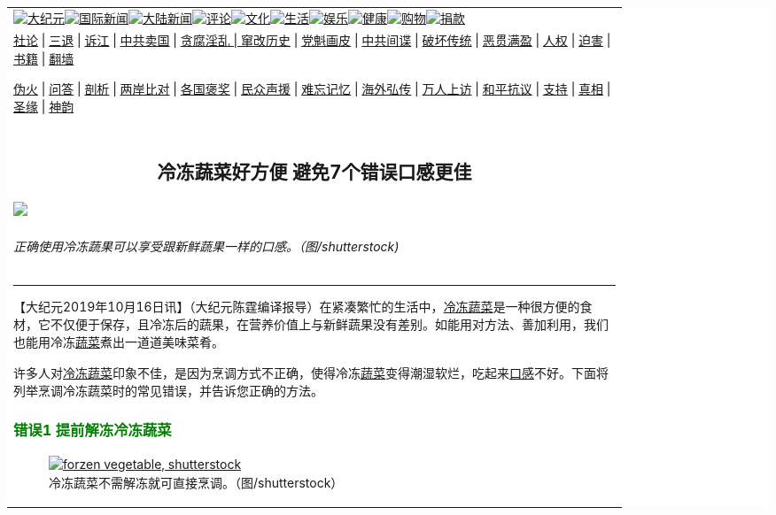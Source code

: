 <a name="1" id="1" target="_blank"></a><span id="1"></span>
<table border="0"><tr><td colspan="2" VALIGN=TOP><a href="https://github.com/mprjd2205/djy/blob/master/gb/nsc413.md#1"><img src="https://gitlab.com/szzdlab/www/raw/master/t/djy/1.jpg" title="大纪元"></a><a href="https://github.com/mprjd2205/djy/blob/master/gb/n24hr.md#1"><img src="https://gitlab.com/szzdlab/www/raw/master/t/djy/3.jpg" title="国际新闻"></a><a href="https://github.com/mprjd2205/djy/blob/master/gb/nsc413.md#1"><img src="https://gitlab.com/szzdlab/www/raw/master/t/djy/4.jpg" title="大陆新闻"></a><a href="https://github.com/mprjd2205/djy/blob/master/gb/news392.md#1"><img src="https://gitlab.com/szzdlab/www/raw/master/t/djy/5.jpg" title="评论"></a><a href="https://github.com/mprjd2205/djy/blob/master/gb/news2007.md#1"><img src="https://gitlab.com/szzdlab/www/raw/master/t/djy/6.jpg" title="文化"></a><a href="https://github.com/mprjd2205/djy/blob/master/gb/news2008.md#1"><img src="https://gitlab.com/szzdlab/www/raw/master/t/djy/7.jpg" title="生活"></a><a href="https://github.com/mprjd2205/djy/blob/master/gb/ncyule.md#1"><img src="https://gitlab.com/szzdlab/www/raw/master/t/djy/8.jpg" title="娱乐"></a><a href="https://github.com/mprjd2205/djy/blob/master/gb/nsc1002.md#1"><img src="https://gitlab.com/szzdlab/www/raw/master/t/djy/9.jpg" title="健康"><a href="https://www.youlucky.com"><img src="https://gitlab.com/szzdlab/www/raw/master/t/djy/10.jpg" title="购物"></a><a href="https://www.supportepoch.org/donation?utm_medium=epochtimes&utm_source=referral&utm_campaign=donate_button_djyhomepage"><img src="https://gitlab.com/szzdlab/www/raw/master/t/djy/12.jpg" title="捐款"></a></td></tr>
<tr><td colspan="2" VALIGN=TOP><a target="_blank" href="https://github.com/mprjd2205/djy/blob/master/gb/9p.md#1">社论</a> | <a target="_blank" href="https://github.com/mprjd2205/djy/blob/master/gb/nf5657.md#1">三退</a> | <a target="_blank" href="https://github.com/mprjd2205/djy/blob/master/gb/nf6123.md#1">诉江</a> | <a target="_blank" href="https://github.com/mprjd2205/djy/blob/master/gb/nf1176117.md#1">中共卖国</a> | <a target="_blank" href="https://github.com/mprjd2205/djy/blob/master/gb/nf5773.md#1">贪腐淫乱 | <a target="_blank" href="https://github.com/mprjd2205/djy/blob/master/gb/nf1176115.md#1">窜改历史</a> | <a target="_blank" href="https://github.com/mprjd2205/djy/blob/master/gb/nf1176107.md#1">党魁画皮</a> | <a target="_blank" href="https://github.com/mprjd2205/djy/blob/master/gb/nf1320400.md#1">中共间谍</a> | <a target="_blank" href="https://github.com/mprjd2205/djy/blob/master/gb/nf1176114.md#1">破坏传统</a> | <a target="_blank" href="https://github.com/mprjd2205/djy/blob/master/gb/nf5287.md#1">恶贯满盈</a> | <a target="_blank" href="https://github.com/mprjd2205/djy/blob/master/gb/ncid278.md#1">人权</a> | <a target="_blank" href="https://github.com/mprjd2205/djy/blob/master/gb/nf1176111.md#1">迫害</a> | <a target="_blank" href="https://github.com/mprjd2205/djy/blob/master/gb/nf1235328.md#1">书籍</a> | <a target="_blank" href="https://github.com/mprjd2205/www/blob/master/README.md?zsrh#1">翻墙</a></p><p><a target="_blank" href="https://github.com/mprjd2205/djy/blob/master/gb/nf5562.md#1">伪火</a> | <a target="_blank" href="https://github.com/mprjd2205/djy/blob/master/gb/nf4378.md#1">问答</a> | <a target="_blank" href="https://github.com/mprjd2205/djy/blob/master/gb/nf5792.md#1">剖析</a> | <a target="_blank" href="https://github.com/mprjd2205/djy/blob/master/gb/nf5735.md#1">两岸比对</a> | <a target="_blank" href="https://github.com/mprjd2205/djy/blob/master/gb/nf6119.md#1">各国褒奖</a> | <a target="_blank" href="https://github.com/mprjd2205/djy/blob/master/gb/nf6120.md#1">民众声援</a> | <a target="_blank" href="https://github.com/mprjd2205/djy/blob/master/gb/nf1188594.md#1">难忘记忆</a> | <a target="_blank" href="https://github.com/mprjd2205/djy/blob/master/gb/nf3180.md#1">海外弘传</a> | <a target="_blank" href="https://github.com/mprjd2205/djy/blob/master/gb/nf5410.md#1">万人上访</a> | <a target="_blank" href="https://github.com/mprjd2205/ntdtv/blob/master/gb/prog1530_1.md#1">和平抗议</a> | <a target="_blank" href="https://github.com/mprjd2205/djy/blob/master/gb/nf4386.md#1">支持</a> | <a target="_blank" href="https://github.com/mprjd2205/djy/blob/master/gb/nf4389.md#1">真相</a> | <a target="_blank" href="https://github.com/mprjd2205/djy/blob/master/gb/nf5790.md#1">圣缘</a> | <a target="_blank" href="https://github.com/mprjd2205/djy/blob/master/gb/nf4786.md#1">神韵</a></td></tr>
<tr><td VALIGN=TOP width="626"><h2 align=center>冷冻蔬菜好方便  避免7个错误口感更佳</h2>
<img src="http://i.epochtimes.com/assets/uploads/2019/10/20191016_shouhuihsu_forzen_vegetable_shutterstock_171271583_02-600x400.jpg" />
<h6>正确使用冷冻蔬果可以享受跟新鲜蔬果一样的口感。（图/shutterstock)
</h6>
<hr>
<p>【大纪元2019年10月16日讯】（大纪元陈霆编译报导）在紧凑繁忙的生活中，<a href="https://github.com/mprjd2205/djy/blob/master/gb/tag/%E5%86%B7%E5%86%BB%E8%94%AC%E8%8F%9C.md">冷冻蔬菜</a>是一种很方便的食材，它不仅便于保存，且冷冻后的蔬果，在营养价值上与新鲜蔬果没有差别。如能用对方法、善加利用，我们也能用冷冻<a href="https://github.com/mprjd2205/djy/blob/master/gb/tag/%E8%94%AC%E8%8F%9C.md">蔬菜</a>煮出一道道美味菜肴。</p>
<p>许多人对<a href="https://github.com/mprjd2205/djy/blob/master/gb/tag/%E5%86%B7%E5%86%BB%E8%94%AC%E8%8F%9C.md">冷冻蔬菜</a>印象不佳，是因为烹调方式不正确，使得冷冻<a href="https://github.com/mprjd2205/djy/blob/master/gb/tag/%E8%94%AC%E8%8F%9C.md">蔬菜</a>变得潮湿软烂，吃起来<a href="https://github.com/mprjd2205/djy/blob/master/gb/tag/%E5%8F%A3%E6%84%9F.md">口感</a>不好。下面将列举烹调冷冻蔬菜时的常见错误，并告诉您正确的方法。</p>
<h3><span style="color: #008000;">错误1 提前解冻冷冻蔬菜</span></h3>
<figure id="attachment_11591193" style="width: 600px" class="wp-caption aligncenter"><a href="http://i.epochtimes.com/assets/uploads/2019/10/20191016_shouhuihsu_cook_shutterstock_666555214_01.jpg"><img class="wp-image-11591193 size-large" src="http://i.epochtimes.com/assets/uploads/2019/10/20191016_shouhuihsu_cook_shutterstock_666555214_01-600x400.jpg" alt="forzen vegetable, shutterstock" width="600" b="400" /></a><figcaption class="wp-caption-text">冷冻蔬菜不需解冻就可直接烹调。（图/shutterstock）</figcaption></figure>